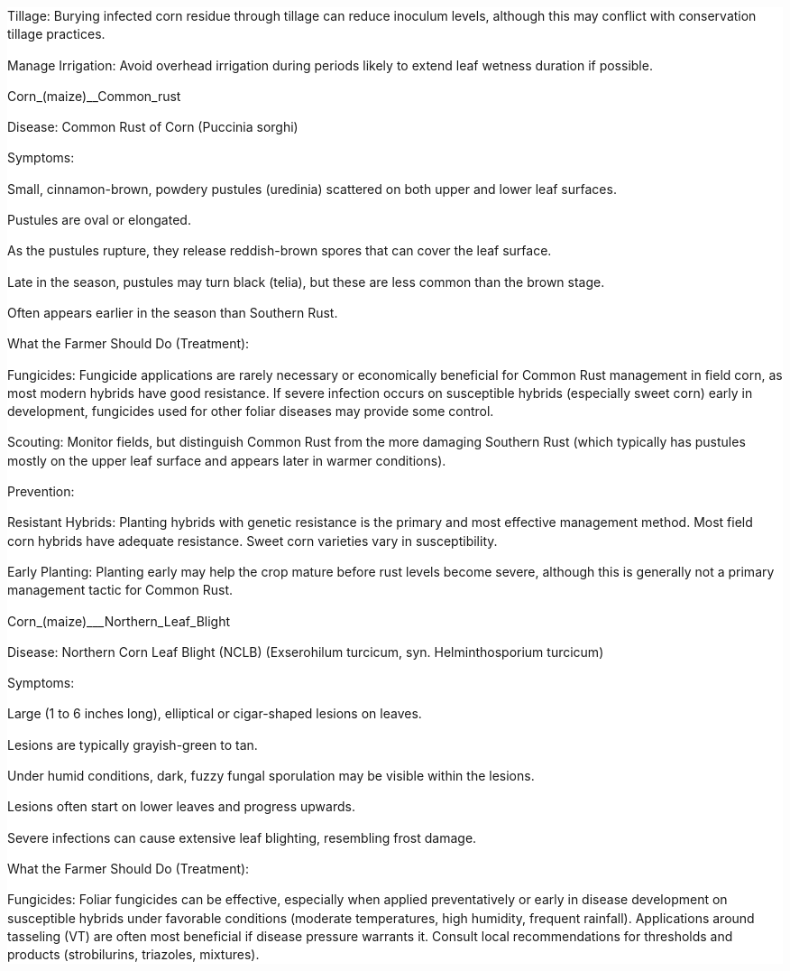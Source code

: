 Tillage: Burying infected corn residue through tillage can reduce inoculum levels, although this may conflict with conservation tillage practices.

Manage Irrigation: Avoid overhead irrigation during periods likely to extend leaf wetness duration if possible.

Corn_(maize)__Common_rust

Disease: Common Rust of Corn (Puccinia sorghi)

Symptoms:

Small, cinnamon-brown, powdery pustules (uredinia) scattered on both upper and lower leaf surfaces.

Pustules are oval or elongated.

As the pustules rupture, they release reddish-brown spores that can cover the leaf surface.

Late in the season, pustules may turn black (telia), but these are less common than the brown stage.

Often appears earlier in the season than Southern Rust.

What the Farmer Should Do (Treatment):

Fungicides: Fungicide applications are rarely necessary or economically beneficial for Common Rust management in field corn, as most modern hybrids have good resistance. If severe infection occurs on susceptible hybrids (especially sweet corn) early in development, fungicides used for other foliar diseases may provide some control.

Scouting: Monitor fields, but distinguish Common Rust from the more damaging Southern Rust (which typically has pustules mostly on the upper leaf surface and appears later in warmer conditions).

Prevention:

Resistant Hybrids: Planting hybrids with genetic resistance is the primary and most effective management method. Most field corn hybrids have adequate resistance. Sweet corn varieties vary in susceptibility.

Early Planting: Planting early may help the crop mature before rust levels become severe, although this is generally not a primary management tactic for Common Rust.

Corn_(maize)___Northern_Leaf_Blight

Disease: Northern Corn Leaf Blight (NCLB) (Exserohilum turcicum, syn. Helminthosporium turcicum)

Symptoms:

Large (1 to 6 inches long), elliptical or cigar-shaped lesions on leaves.

Lesions are typically grayish-green to tan.

Under humid conditions, dark, fuzzy fungal sporulation may be visible within the lesions.

Lesions often start on lower leaves and progress upwards.

Severe infections can cause extensive leaf blighting, resembling frost damage.

What the Farmer Should Do (Treatment):

Fungicides: Foliar fungicides can be effective, especially when applied preventatively or early in disease development on susceptible hybrids under favorable conditions (moderate temperatures, high humidity, frequent rainfall). Applications around tasseling (VT) are often most beneficial if disease pressure warrants it. Consult local recommendations for thresholds and products (strobilurins, triazoles, mixtures).

